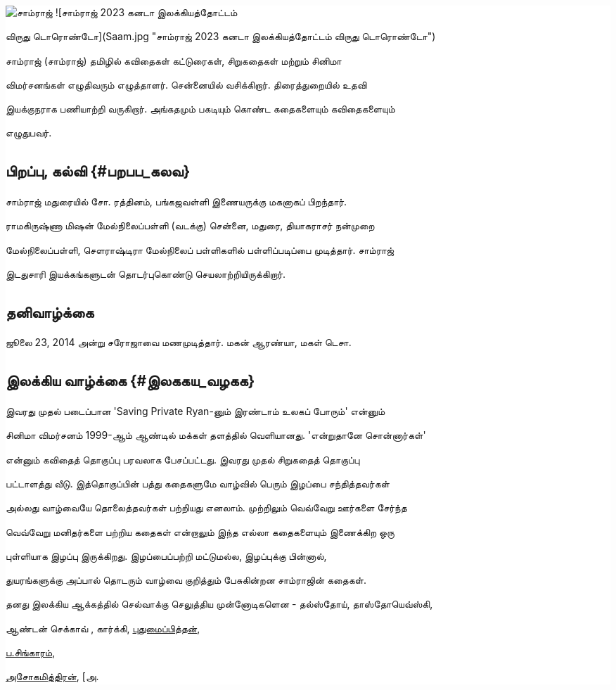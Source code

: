![சாம்ராஜ்](Samraj_(1).jpg "சாம்ராஜ்") ![சாம்ராஜ் 2023 கனடா இலக்கியத்தோட்டம்

விருது டொரொண்டோ](Saam.jpg "சாம்ராஜ் 2023 கனடா இலக்கியத்தோட்டம் விருது டொரொண்டோ")

சாம்ராஜ் (சாம்ராஜ்) தமிழில் கவிதைகள் கட்டுரைகள், சிறுகதைகள் மற்றும் சினிமா

விமர்சனங்கள் எழுதிவரும் எழுத்தாளர். சென்னையில் வசிக்கிறார். திரைத்துறையில் உதவி

இயக்குநராக பணியாற்றி வருகிறார். அங்கதமும் பகடியும் கொண்ட கதைகளையும் கவிதைகளையும்

எழுதுபவர்.



## பிறப்பு, கல்வி {#பறபப_கலவ}



சாம்ராஜ் மதுரையில் சோ. ரத்தினம், பங்கஜவள்ளி இணையருக்கு மகனாகப் பிறந்தார்.

ராமகிருஷ்ணா மிஷன் மேல்நிலைப்பள்ளி (வடக்கு) சென்னை, மதுரை, தியாகராசர் நன்முறை

மேல்நிலைப்பள்ளி, செளராஷ்டிரா மேல்நிலைப் பள்ளிகளில் பள்ளிப்படிப்பை முடித்தார். சாம்ராஜ்

இடதுசாரி இயக்கங்களுடன் தொடர்புகொண்டு செயலாற்றியிருக்கிறார்.



## தனிவாழ்க்கை



ஜூலை 23, 2014 அன்று சரோஜாவை மணமுடித்தார். மகன் ஆரண்யா, மகள் டெசா.



## இலக்கிய வாழ்க்கை {#இலககய_வழகக}



இவரது முதல் படைப்பான 'Saving Private Ryan-னும் இரண்டாம் உலகப் போரும்' என்னும்

சினிமா விமர்சனம் 1999-ஆம் ஆண்டில் மக்கள் தளத்தில் வெளியானது. 'என்றுதானே சொன்னார்கள்'

என்னும் கவிதைத் தொகுப்பு பரவலாக பேசப்பட்டது. இவரது முதல் சிறுகதைத் தொகுப்பு

பட்டாளத்து வீடு. இத்தொகுப்பின் பத்து கதைகளுமே வாழ்வில் பெரும் இழப்பை சந்தித்தவர்கள்

அல்லது வாழ்வையே தொலைத்தவர்கள் பற்றியது எனலாம். முற்றிலும் வெவ்வேறு ஊர்களை சேர்ந்த

வெவ்வேறு மனிதர்களை பற்றிய கதைகள் என்றாலும் இந்த எல்லா கதைகளையும் இணைக்கிற ஒரு

புள்ளியாக இழப்பு இருக்கிறது. இழப்பைப்பற்றி மட்டுமல்ல, இழப்புக்கு பின்னால்,

துயரங்களுக்கு அப்பால் தொடரும் வாழ்வை குறித்தும் பேசுகின்றன சாம்ராஜின் கதைகள்.



தனது இலக்கிய ஆக்கத்தில் செல்வாக்கு செலுத்திய முன்னோடிகளென - தல்ஸ்தோய், தாஸ்தோயெவ்ஸ்கி,

ஆண்டன் செக்காவ் , கார்க்கி, [புதுமைப்பித்தன்](புதுமைப்பித்தன் "wikilink"),

[ப.சிங்காரம்](ப.சிங்காரம் "wikilink"),

[அசோகமித்திரன்](அசோகமித்திரன் "wikilink"), [அ.
